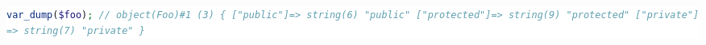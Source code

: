 ```php
var_dump($foo); // object(Foo)#1 (3) { ["public"]=> string(6) "public" ["protected"]=> string(9) "protected" ["private"]=> string(7) "private" }

```

